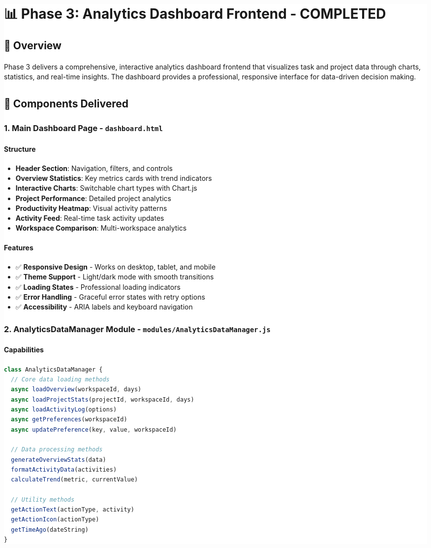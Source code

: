 # 📊 Phase 3: Analytics Dashboard Frontend - COMPLETED

## 🎯 Overview
Phase 3 delivers a comprehensive, interactive analytics dashboard frontend that visualizes task and project data through charts, statistics, and real-time insights. The dashboard provides a professional, responsive interface for data-driven decision making.

## 🚀 Components Delivered

### 1. **Main Dashboard Page** - `dashboard.html`

#### Structure
- **Header Section**: Navigation, filters, and controls
- **Overview Statistics**: Key metrics cards with trend indicators
- **Interactive Charts**: Switchable chart types with Chart.js
- **Project Performance**: Detailed project analytics
- **Productivity Heatmap**: Visual activity patterns
- **Activity Feed**: Real-time task activity updates
- **Workspace Comparison**: Multi-workspace analytics

#### Features
- ✅ **Responsive Design** - Works on desktop, tablet, and mobile
- ✅ **Theme Support** - Light/dark mode with smooth transitions
- ✅ **Loading States** - Professional loading indicators
- ✅ **Error Handling** - Graceful error states with retry options
- ✅ **Accessibility** - ARIA labels and keyboard navigation

### 2. **AnalyticsDataManager Module** - `modules/AnalyticsDataManager.js`

#### Capabilities
```javascript
class AnalyticsDataManager {
  // Core data loading methods
  async loadOverview(workspaceId, days)
  async loadProjectStats(projectId, workspaceId, days)
  async loadActivityLog(options)
  async getPreferences(workspaceId)
  async updatePreference(key, value, workspaceId)
  
  // Data processing methods
  generateOverviewStats(data)
  formatActivityData(activities)
  calculateTrend(metric, currentValue)
  
  // Utility methods
  getActionText(actionType, activity)
  getActionIcon(actionType)
  getTimeAgo(dateString)
}
```
